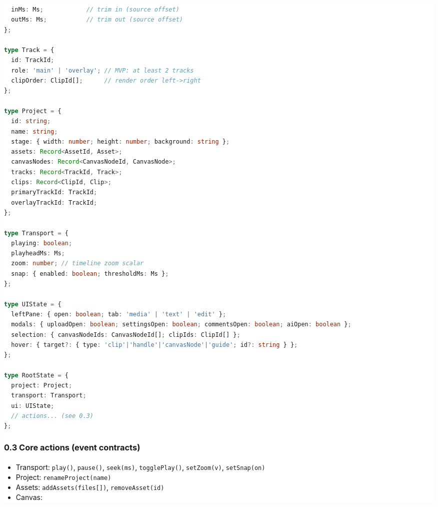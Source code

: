 ```ts
  inMs: Ms;            // trim in (source offset)
  outMs: Ms;           // trim out (source offset)
};

type Track = {
  id: TrackId;
  role: 'main' | 'overlay'; // MVP: at least 2 tracks
  clipOrder: ClipId[];      // render order left->right
};

type Project = {
  id: string;
  name: string;
  stage: { width: number; height: number; background: string };
  assets: Record<AssetId, Asset>;
  canvasNodes: Record<CanvasNodeId, CanvasNode>;
  tracks: Record<TrackId, Track>;
  clips: Record<ClipId, Clip>;
  primaryTrackId: TrackId;
  overlayTrackId: TrackId;
};

type Transport = {
  playing: boolean;
  playheadMs: Ms;
  zoom: number; // timeline zoom scalar
  snap: { enabled: boolean; thresholdMs: Ms };
};

type UIState = {
  leftPane: { open: boolean; tab: 'media' | 'text' | 'edit' };
  modals: { uploadOpen: boolean; settingsOpen: boolean; commentsOpen: boolean; aiOpen: boolean };
  selection: { canvasNodeIds: CanvasNodeId[]; clipIds: ClipId[] };
  hover: { target?: { type: 'clip'|'handle'|'canvasNode'|'guide'; id?: string } };
};

type RootState = {
  project: Project;
  transport: Transport;
  ui: UIState;
  // actions... (see 0.3)
};
```

### 0.3 Core actions (event contracts)

* Transport: `play()`, `pause()`, `seek(ms)`, `togglePlay()`, `setZoom(v)`, `setSnap(on)`
* Project: `renameProject(name)`
* Assets: `addAssets(files[])`, `removeAsset(id)`
* Canvas:

